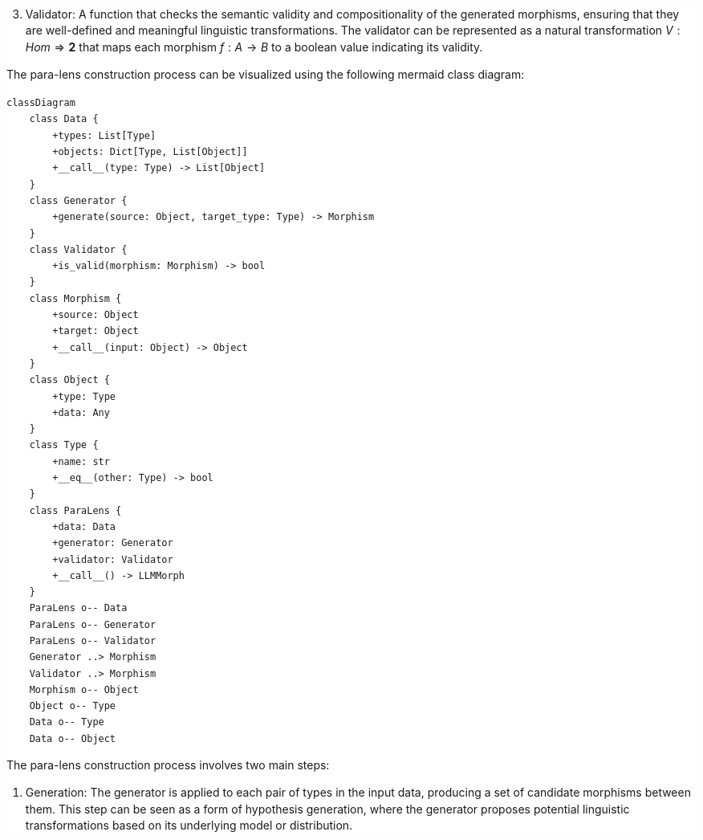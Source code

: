 3. Validator: A function that checks the semantic validity and compositionality of the generated morphisms, ensuring that they are well-defined and meaningful linguistic transformations. The validator can be represented as a natural transformation $V: Hom \Rightarrow \mathbf{2}$ that maps each morphism $f: A \to B$ to a boolean value indicating its validity.

The para-lens construction process can be visualized using the following mermaid class diagram:

```mermaid
classDiagram
    class Data {
        +types: List[Type]
        +objects: Dict[Type, List[Object]]
        +__call__(type: Type) -> List[Object]
    }
    class Generator {
        +generate(source: Object, target_type: Type) -> Morphism
    }
    class Validator {
        +is_valid(morphism: Morphism) -> bool
    }
    class Morphism {
        +source: Object
        +target: Object
        +__call__(input: Object) -> Object
    }
    class Object {
        +type: Type
        +data: Any
    }
    class Type {
        +name: str
        +__eq__(other: Type) -> bool
    }
    class ParaLens {
        +data: Data
        +generator: Generator
        +validator: Validator
        +__call__() -> LLMMorph
    }
    ParaLens o-- Data
    ParaLens o-- Generator
    ParaLens o-- Validator
    Generator ..> Morphism
    Validator ..> Morphism
    Morphism o-- Object
    Object o-- Type
    Data o-- Type
    Data o-- Object
```

The para-lens construction process involves two main steps:

1. Generation: The generator is applied to each pair of types in the input data, producing a set of candidate morphisms between them. This step can be seen as a form of hypothesis generation, where the generator proposes potential linguistic transformations based on its underlying model or distribution.
